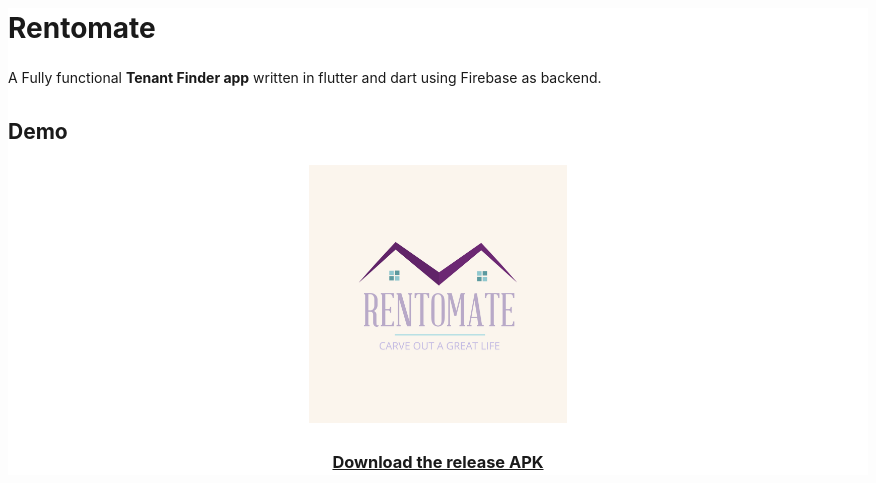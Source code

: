 # **Rentomate**

A Fully functional **Tenant Finder app** written in flutter and dart using Firebase as backend.

## **Demo**

<p align="center">
<img src="Screenshots/logo3.png" alt="logo" width="30%"/>
<h3 align="center"><a href="https://drive.google.com/file/d/1HC3-CFecIDVadUDefY1WIFpgt-LfImYB/view?usp=sharing">Download the release APK</a></h3>
</p>
